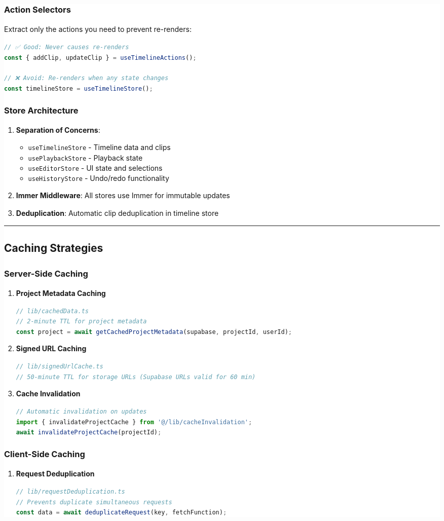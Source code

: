 ### Action Selectors

Extract only the actions you need to prevent re-renders:

```typescript
// ✅ Good: Never causes re-renders
const { addClip, updateClip } = useTimelineActions();

// ❌ Avoid: Re-renders when any state changes
const timelineStore = useTimelineStore();
```

### Store Architecture

1. **Separation of Concerns**:
   - `useTimelineStore` - Timeline data and clips
   - `usePlaybackStore` - Playback state
   - `useEditorStore` - UI state and selections
   - `useHistoryStore` - Undo/redo functionality

2. **Immer Middleware**: All stores use Immer for immutable updates
3. **Deduplication**: Automatic clip deduplication in timeline store

---

## Caching Strategies

### Server-Side Caching

1. **Project Metadata Caching**

   ```typescript
   // lib/cachedData.ts
   // 2-minute TTL for project metadata
   const project = await getCachedProjectMetadata(supabase, projectId, userId);
   ```

2. **Signed URL Caching**

   ```typescript
   // lib/signedUrlCache.ts
   // 50-minute TTL for storage URLs (Supabase URLs valid for 60 min)
   ```

3. **Cache Invalidation**
   ```typescript
   // Automatic invalidation on updates
   import { invalidateProjectCache } from '@/lib/cacheInvalidation';
   await invalidateProjectCache(projectId);
   ```

### Client-Side Caching

1. **Request Deduplication**

   ```typescript
   // lib/requestDeduplication.ts
   // Prevents duplicate simultaneous requests
   const data = await deduplicateRequest(key, fetchFunction);
   ```
